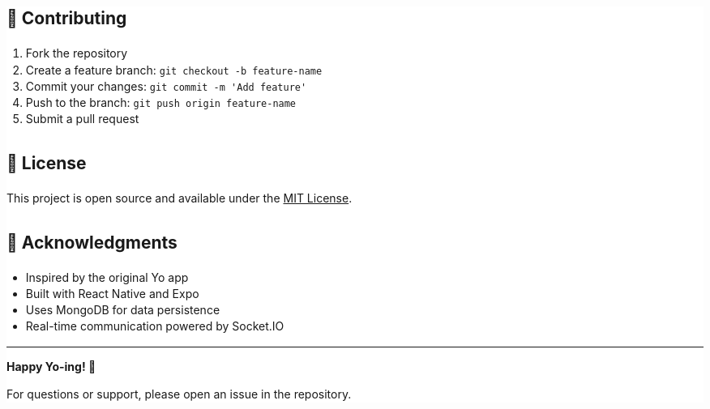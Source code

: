 ## 🤝 Contributing

1. Fork the repository
2. Create a feature branch: `git checkout -b feature-name`
3. Commit your changes: `git commit -m 'Add feature'`
4. Push to the branch: `git push origin feature-name`
5. Submit a pull request

## 📄 License

This project is open source and available under the [MIT License](LICENSE).

## 🎉 Acknowledgments

- Inspired by the original Yo app
- Built with React Native and Expo
- Uses MongoDB for data persistence
- Real-time communication powered by Socket.IO

---

**Happy Yo-ing! 🎉**

For questions or support, please open an issue in the repository.
